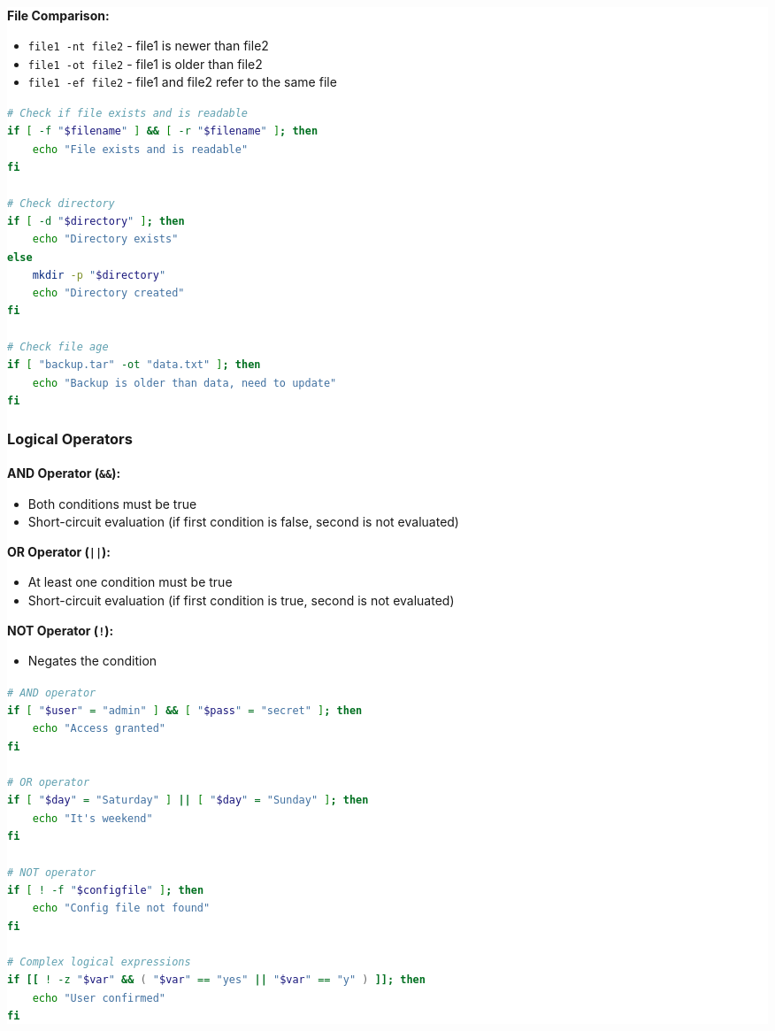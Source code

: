 **File Comparison:**

- `file1 -nt file2` - file1 is newer than file2
- `file1 -ot file2` - file1 is older than file2
- `file1 -ef file2` - file1 and file2 refer to the same file

```bash
# Check if file exists and is readable
if [ -f "$filename" ] && [ -r "$filename" ]; then
    echo "File exists and is readable"
fi

# Check directory
if [ -d "$directory" ]; then
    echo "Directory exists"
else
    mkdir -p "$directory"
    echo "Directory created"
fi

# Check file age
if [ "backup.tar" -ot "data.txt" ]; then
    echo "Backup is older than data, need to update"
fi
```

### Logical Operators

**AND Operator (`&&`):**

- Both conditions must be true
- Short-circuit evaluation (if first condition is false, second is not evaluated)

**OR Operator (`||`):**

- At least one condition must be true
- Short-circuit evaluation (if first condition is true, second is not evaluated)

**NOT Operator (`!`):**

- Negates the condition

```bash
# AND operator
if [ "$user" = "admin" ] && [ "$pass" = "secret" ]; then
    echo "Access granted"
fi

# OR operator
if [ "$day" = "Saturday" ] || [ "$day" = "Sunday" ]; then
    echo "It's weekend"
fi

# NOT operator
if [ ! -f "$configfile" ]; then
    echo "Config file not found"
fi

# Complex logical expressions
if [[ ! -z "$var" && ( "$var" == "yes" || "$var" == "y" ) ]]; then
    echo "User confirmed"
fi
```
